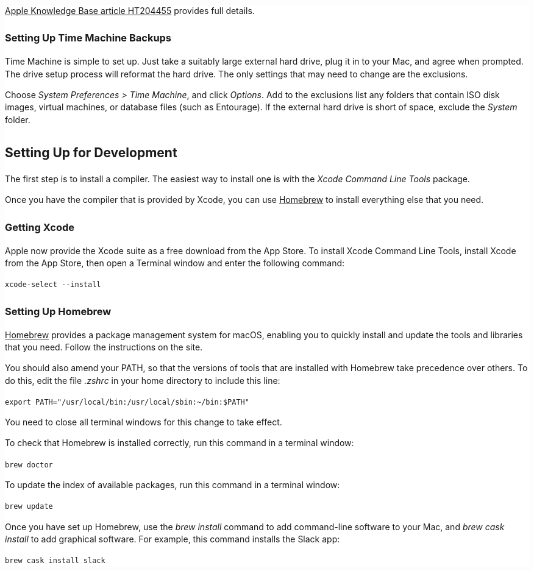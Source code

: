 [Apple Knowledge Base article HT204455](https://support.apple.com/en-gb/HT204455)
provides full details.

### Setting Up Time Machine Backups

Time Machine is simple to set up. Just take a suitably large external hard drive, plug it
in to your Mac, and agree when prompted. The drive setup process will reformat the hard
drive. The only settings that may need to change are the exclusions.

Choose _System Preferences \> Time Machine_, and click _Options_. Add to the exclusions
list any folders that contain ISO disk images, virtual machines, or database files (such
as Entourage). If the external hard drive is short of space, exclude the _System_
folder.

## Setting Up for Development

The first step is to install a compiler. The easiest way to install one is with the
_Xcode Command Line Tools_ package.

Once you have the compiler that is provided by Xcode, you can use
[Homebrew](http://brew.sh/) to install everything else that you need.

### Getting Xcode

Apple now provide the Xcode suite as a free download from the App Store. To install
Xcode Command Line Tools, install Xcode from the App Store, then open a Terminal window
and enter the following command:

    xcode-select --install

### Setting Up Homebrew

[Homebrew](http://brew.sh/) provides a package management system for macOS, enabling you
to quickly install and update the tools and libraries that you need. Follow the
instructions on the site.

You should also amend your PATH, so that the versions of tools that are installed with
Homebrew take precedence over others. To do this, edit the file _.zshrc_ in
your home directory to include this line:

    export PATH="/usr/local/bin:/usr/local/sbin:~/bin:$PATH"

You need to close all terminal windows for this change to take effect.

To check that Homebrew is installed correctly, run this command in a terminal window:

    brew doctor

To update the index of available packages, run this command in a terminal window:

    brew update

Once you have set up Homebrew, use the _brew install_ command to add command-line software to your Mac, and _brew cask install_ to add graphical software. For example, this command installs the Slack app:

    brew cask install slack
